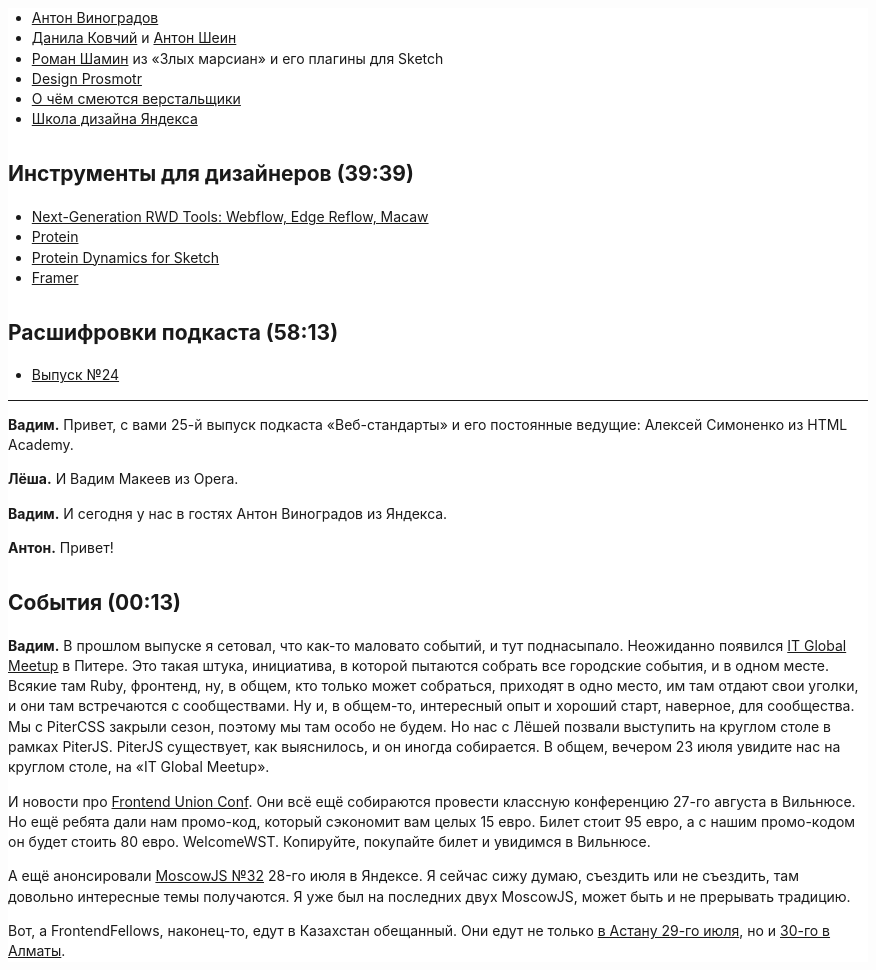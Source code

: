 - [Антон Виноградов](https://www.facebook.com/awinogradov)
- [Данила Ковчий](https://events.yandex.ru/lib/people/403/) и [Антон Шеин](https://events.yandex.ru/lib/people/3421690/)
- [Роман Шамин](https://github.com/romashamin?tab=repositories) из «Злых марсиан» и его плагины для Sketch
- [Design Prosmotr](http://designprosmotr.ru/)
- [О чём смеются верстальщики](https://www.youtube.com/watch?v=lW4uzJp6uIg)
- [Школа дизайна Яндекса](https://www.youtube.com/playlist?list=PLLkvpHo_HuBMU_fM4v-VS5VbUi9QuKyDR)

## Инструменты для дизайнеров (39:39)

- [Next-Generation RWD Tools: Webflow, Edge Reflow, Macaw](https://www.smashingmagazine.com/2014/05/next-generation-responsive-web-design-tools-webflow-edge-reflow-macaw/)
- [Protein](http://theprotein.io/)
- [Protein Dynamics for Sketch](https://github.com/theprotein/dynamics-sketch)
- [Framer](http://framerjs.com/)

## Расшифровки подкаста (58:13)

- [Выпуск №24](https://github.com/web-standards-ru/podcast/blob/master/episodes/episode-24.md)

---

**Вадим.** Привет, с вами 25-й выпуск подкаста «Веб-стандарты» и его постоянные ведущие: Алексей Симоненко из HTML Academy.

**Лёша.** И Вадим Макеев из Opera.

**Вадим.** И сегодня у нас в гостях Антон Виноградов из Яндекса.

**Антон.** Привет!

## События (00:13)

**Вадим.** В прошлом выпуске я сетовал, что как-то маловато событий, и тут поднасыпало. Неожиданно появился [IT Global Meetup](http://piter-united.ru/itgm8/itgm.html) в Питере. Это такая штука, инициатива, в которой пытаются собрать все городские события, и в одном месте. Всякие там Ruby, фронтенд, ну, в общем, кто только может собраться, приходят в одно место, им там отдают свои уголки, и они там встречаются с сообществами. Ну и, в общем-то, интересный опыт и хороший старт, наверное, для сообщества. Мы с PiterCSS закрыли сезон, поэтому мы там особо не будем. Но нас с Лёшей позвали выступить на круглом столе в рамках PiterJS. PiterJS существует, как выяснилось, и он иногда собирается. В общем, вечером 23 июля увидите нас на круглом столе, на «IT Global Meetup».

И новости про [Frontend Union Conf](http://frontend-union.co/). Они всё ещё собираются провести классную конференцию 27-го августа в Вильнюсе. Но ещё ребята дали нам промо-код, который сэкономит вам целых 15 евро. Билет стоит 95 евро, а с нашим промо-кодом он будет стоить 80 евро. WelcomeWST. Копируйте, покупайте билет и увидимся в Вильнюсе.

А ещё анонсировали [MoscowJS №32](https://events.yandex.ru/events/yagosti/28-july-2016/) 28-го июля в Яндексе. Я сейчас сижу думаю, съездить или не съездить, там довольно интересные темы получаются. Я уже был на последних двух MoscowJS, может быть и не прерывать традицию.

Вот, а FrontendFellows, наконец-то, едут в Казахстан обещанный. Они едут не только [в Астану 29-го июля](https://frontendfellows.timepad.ru/event/328848/), но и [30-го в Алматы](https://frontendfellows.timepad.ru/event/349319/).
